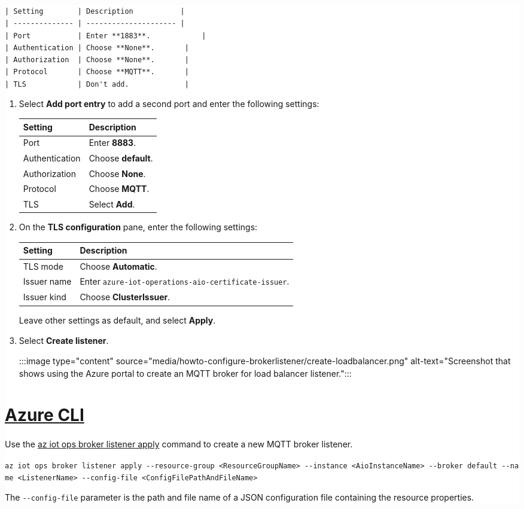     | Setting        | Description           |
    | -------------- | --------------------- |
    | Port           | Enter **1883**.            |
    | Authentication | Choose **None**.       |
    | Authorization  | Choose **None**.       |
    | Protocol       | Choose **MQTT**.       |
    | TLS            | Don't add.             |

1. Select **Add port entry** to add a second port and enter the following settings:

    | Setting        | Description           |
    | -------------- | --------------------- |
    | Port           | Enter **8883**.            |
    | Authentication | Choose **default**.    |
    | Authorization  | Choose **None**.       |
    | Protocol       | Choose **MQTT**.       |
    | TLS            | Select **Add**.        |

1. On the **TLS configuration** pane, enter the following settings:

    | Setting        | Description           |
    | -------------- | --------------------- |
    | TLS mode       | Choose **Automatic**.  |
    | Issuer name    | Enter `azure-iot-operations-aio-certificate-issuer`. |
    | Issuer kind    | Choose **ClusterIssuer**. |

    Leave other settings as default, and select **Apply**.

1. Select **Create listener**.

    :::image type="content" source="media/howto-configure-brokerlistener/create-loadbalancer.png" alt-text="Screenshot that shows using the Azure portal to create an MQTT broker for load balancer listener.":::

# [Azure CLI](#tab/cli)

Use the [az iot ops broker listener apply](/cli/azure/iot/ops/broker/listener#az-iot-ops-broker-listener-apply) command to create a new MQTT broker listener.

```azurecli
az iot ops broker listener apply --resource-group <ResourceGroupName> --instance <AioInstanceName> --broker default --name <ListenerName> --config-file <ConfigFilePathAndFileName>
```

The `--config-file` parameter is the path and file name of a JSON configuration file containing the resource properties.
